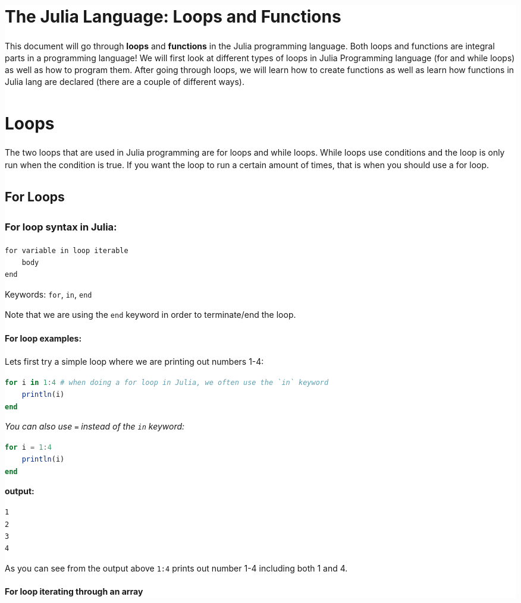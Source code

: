 # The Julia Language: Loops and Functions


This document will go through **loops** and **functions** in the Julia programming language. Both loops and functions are integral parts in a programming language! We will first look at different types of loops in Julia Programming language (for and while loops) as well as how to program them. After going through loops, we will learn how to create functions as well as learn how functions in Julia lang are declared (there are a couple of different ways).

# Loops 

The two loops that are used in Julia programming are for loops and while loops. While loops use conditions and the loop is only run when the condition is true. If you want the loop to run a certain amount of times, that is when you should use a for loop. 

## For Loops

### For loop syntax in Julia:

```
for variable in loop iterable
    body
end 
```
Keywords: `for`, `in`, `end`

Note that we are using the `end` keyword in order to terminate/end the loop. 

#### For loop examples:

Lets first try a simple loop where we are printing out numbers 1-4:
```julia
for i in 1:4 # when doing a for loop in Julia, we often use the `in` keyword
    println(i)
end
```
*You can also use `=` instead of the `in` keyword:*
```julia
for i = 1:4 
    println(i)
end
```
**output:**
```
1
2
3
4
```
As you can see from the output above `1:4` prints out number 1-4 including both 1 and 4.

#### For loop iterating through an array
